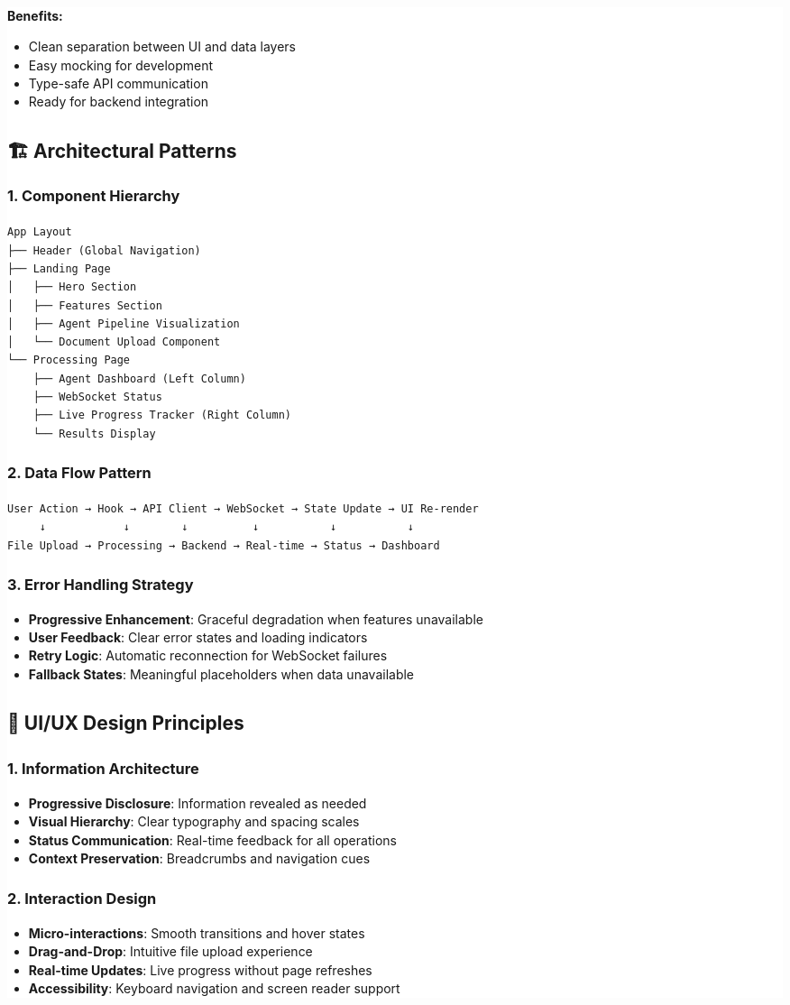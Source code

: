 **Benefits:**
- Clean separation between UI and data layers
- Easy mocking for development
- Type-safe API communication
- Ready for backend integration

## 🏗️ Architectural Patterns

### 1. **Component Hierarchy**
```
App Layout
├── Header (Global Navigation)
├── Landing Page
│   ├── Hero Section
│   ├── Features Section
│   ├── Agent Pipeline Visualization
│   └── Document Upload Component
└── Processing Page
    ├── Agent Dashboard (Left Column)
    ├── WebSocket Status
    ├── Live Progress Tracker (Right Column)
    └── Results Display
```

### 2. **Data Flow Pattern**
```
User Action → Hook → API Client → WebSocket → State Update → UI Re-render
     ↓            ↓        ↓          ↓           ↓           ↓
File Upload → Processing → Backend → Real-time → Status → Dashboard
```

### 3. **Error Handling Strategy**
- **Progressive Enhancement**: Graceful degradation when features unavailable
- **User Feedback**: Clear error states and loading indicators
- **Retry Logic**: Automatic reconnection for WebSocket failures
- **Fallback States**: Meaningful placeholders when data unavailable

## 🎨 UI/UX Design Principles

### 1. **Information Architecture**
- **Progressive Disclosure**: Information revealed as needed
- **Visual Hierarchy**: Clear typography and spacing scales
- **Status Communication**: Real-time feedback for all operations
- **Context Preservation**: Breadcrumbs and navigation cues

### 2. **Interaction Design**
- **Micro-interactions**: Smooth transitions and hover states
- **Drag-and-Drop**: Intuitive file upload experience
- **Real-time Updates**: Live progress without page refreshes
- **Accessibility**: Keyboard navigation and screen reader support
